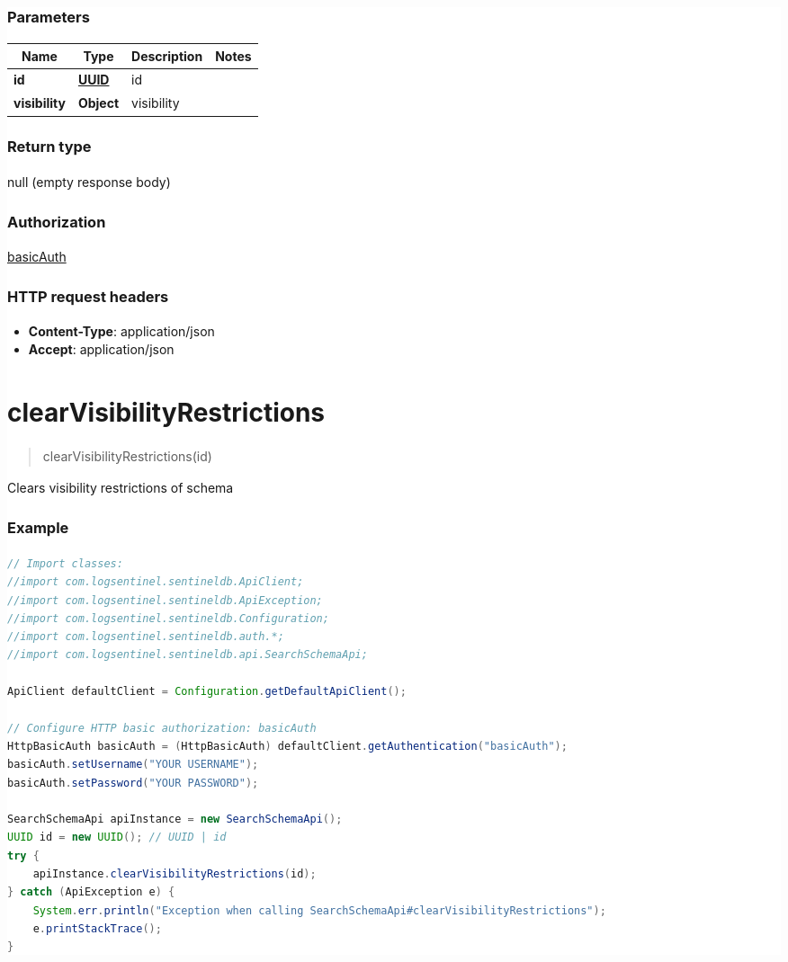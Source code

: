 ### Parameters

Name | Type | Description  | Notes
------------- | ------------- | ------------- | -------------
 **id** | [**UUID**](.md)| id |
 **visibility** | **Object**| visibility |

### Return type

null (empty response body)

### Authorization

[basicAuth](../README.md#basicAuth)

### HTTP request headers

 - **Content-Type**: application/json
 - **Accept**: application/json

<a name="clearVisibilityRestrictions"></a>
# **clearVisibilityRestrictions**
> clearVisibilityRestrictions(id)

Clears visibility restrictions of schema

### Example
```java
// Import classes:
//import com.logsentinel.sentineldb.ApiClient;
//import com.logsentinel.sentineldb.ApiException;
//import com.logsentinel.sentineldb.Configuration;
//import com.logsentinel.sentineldb.auth.*;
//import com.logsentinel.sentineldb.api.SearchSchemaApi;

ApiClient defaultClient = Configuration.getDefaultApiClient();

// Configure HTTP basic authorization: basicAuth
HttpBasicAuth basicAuth = (HttpBasicAuth) defaultClient.getAuthentication("basicAuth");
basicAuth.setUsername("YOUR USERNAME");
basicAuth.setPassword("YOUR PASSWORD");

SearchSchemaApi apiInstance = new SearchSchemaApi();
UUID id = new UUID(); // UUID | id
try {
    apiInstance.clearVisibilityRestrictions(id);
} catch (ApiException e) {
    System.err.println("Exception when calling SearchSchemaApi#clearVisibilityRestrictions");
    e.printStackTrace();
}
```
